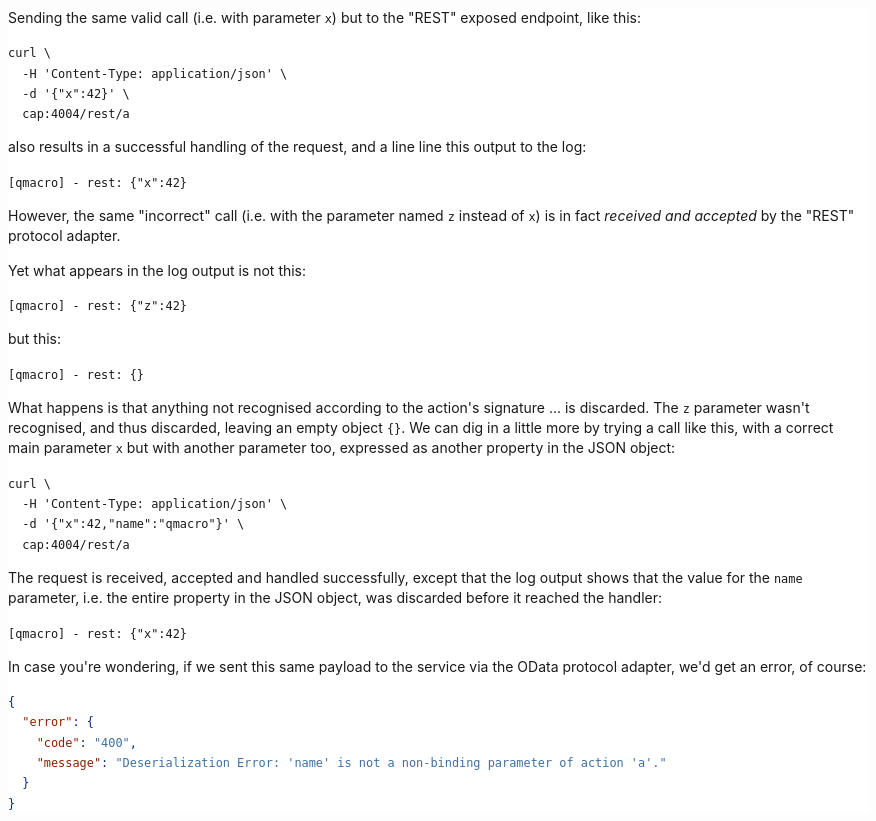Sending the same valid call (i.e. with parameter `x`) but to the "REST" exposed endpoint, like this:

```shell
curl \
  -H 'Content-Type: application/json' \
  -d '{"x":42}' \
  cap:4004/rest/a
```

also results in a successful handling of the request, and a line line this output to the log:

```log
[qmacro] - rest: {"x":42}
```

However, the same "incorrect" call (i.e. with the parameter named `z` instead of `x`) is in fact _received and accepted_ by the "REST" protocol adapter.

Yet what appears in the log output is not this:

```log
[qmacro] - rest: {"z":42}
```

but this:

```log
[qmacro] - rest: {}
```

What happens is that anything not recognised according to the action's signature ... is discarded. The `z` parameter wasn't recognised, and thus discarded, leaving an empty object `{}`. We can dig in a little more by trying a call like this, with a correct main parameter `x` but with another parameter too, expressed as another property in the JSON object:

```shell
curl \
  -H 'Content-Type: application/json' \
  -d '{"x":42,"name":"qmacro"}' \
  cap:4004/rest/a
```

The request is received, accepted and handled successfully, except that the log output shows that the value for the `name` parameter, i.e. the entire property in the JSON object, was discarded before it reached the handler:

```log
[qmacro] - rest: {"x":42}
```

In case you're wondering, if we sent this same payload to the service via the OData protocol adapter, we'd get an error, of course:

```json
{
  "error": {
    "code": "400",
    "message": "Deserialization Error: 'name' is not a non-binding parameter of action 'a'."
  }
}
```
